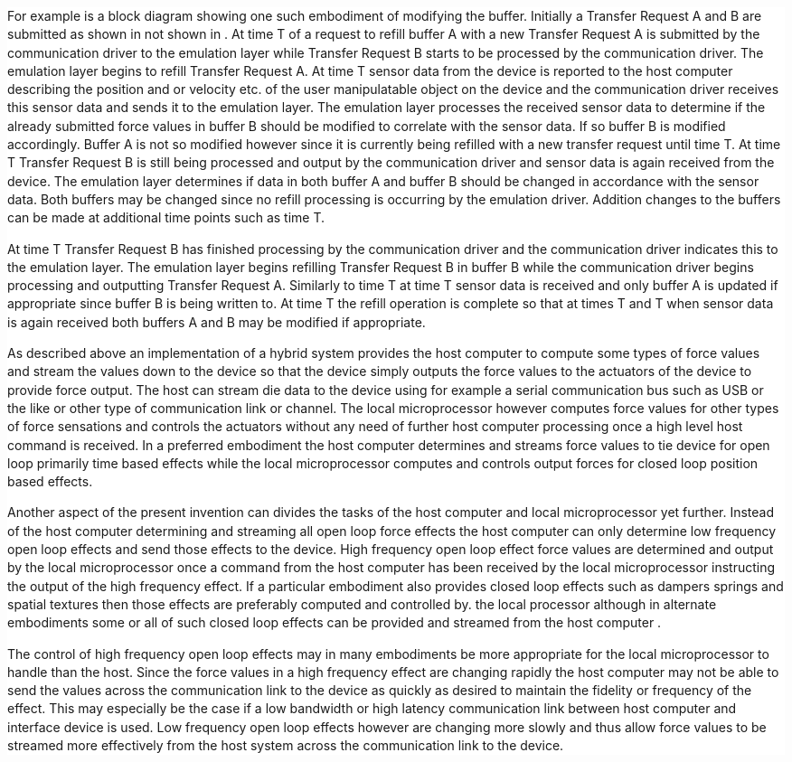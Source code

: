 For example is a block diagram showing one such embodiment of modifying the buffer. Initially a Transfer Request A and B are submitted as shown in not shown in . At time T of a request to refill buffer A with a new Transfer Request A is submitted by the communication driver to the emulation layer while Transfer Request B starts to be processed by the communication driver. The emulation layer begins to refill Transfer Request A. At time T sensor data from the device is reported to the host computer describing the position and or velocity etc. of the user manipulatable object on the device and the communication driver receives this sensor data and sends it to the emulation layer. The emulation layer processes the received sensor data to determine if the already submitted force values in buffer B should be modified to correlate with the sensor data. If so buffer B is modified accordingly. Buffer A is not so modified however since it is currently being refilled with a new transfer request until time T. At time T Transfer Request B is still being processed and output by the communication driver and sensor data is again received from the device. The emulation layer determines if data in both buffer A and buffer B should be changed in accordance with the sensor data. Both buffers may be changed since no refill processing is occurring by the emulation driver. Addition changes to the buffers can be made at additional time points such as time T.

At time T Transfer Request B has finished processing by the communication driver and the communication driver indicates this to the emulation layer. The emulation layer begins refilling Transfer Request B in buffer B while the communication driver begins processing and outputting Transfer Request A. Similarly to time T at time T sensor data is received and only buffer A is updated if appropriate since buffer B is being written to. At time T the refill operation is complete so that at times T and T when sensor data is again received both buffers A and B may be modified if appropriate.

As described above an implementation of a hybrid system provides the host computer to compute some types of force values and stream the values down to the device so that the device simply outputs the force values to the actuators of the device to provide force output. The host can stream die data to the device using for example a serial communication bus such as USB or the like or other type of communication link or channel. The local microprocessor however computes force values for other types of force sensations and controls the actuators without any need of further host computer processing once a high level host command is received. In a preferred embodiment the host computer determines and streams force values to tie device for open loop primarily time based effects while the local microprocessor computes and controls output forces for closed loop position based effects.

Another aspect of the present invention can divides the tasks of the host computer and local microprocessor yet further. Instead of the host computer determining and streaming all open loop force effects the host computer can only determine low frequency open loop effects and send those effects to the device. High frequency open loop effect force values are determined and output by the local microprocessor once a command from the host computer has been received by the local microprocessor instructing the output of the high frequency effect. If a particular embodiment also provides closed loop effects such as dampers springs and spatial textures then those effects are preferably computed and controlled by. the local processor although in alternate embodiments some or all of such closed loop effects can be provided and streamed from the host computer .

The control of high frequency open loop effects may in many embodiments be more appropriate for the local microprocessor to handle than the host. Since the force values in a high frequency effect are changing rapidly the host computer may not be able to send the values across the communication link to the device as quickly as desired to maintain the fidelity or frequency of the effect. This may especially be the case if a low bandwidth or high latency communication link between host computer and interface device is used. Low frequency open loop effects however are changing more slowly and thus allow force values to be streamed more effectively from the host system across the communication link to the device.
